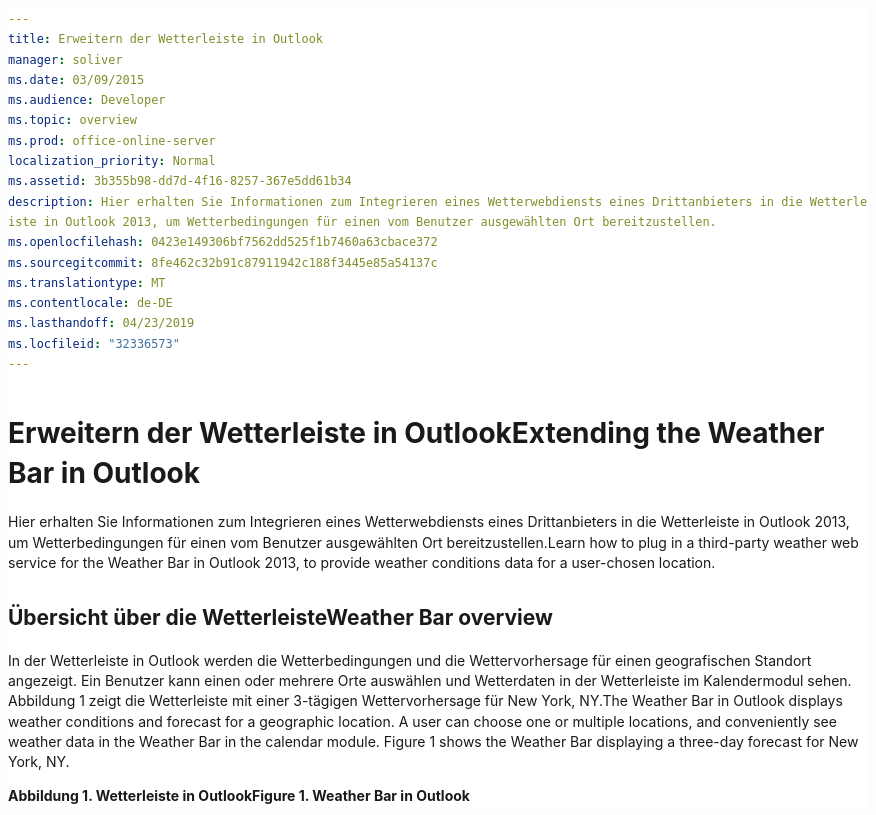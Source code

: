 ```yaml
---
title: Erweitern der Wetterleiste in Outlook
manager: soliver
ms.date: 03/09/2015
ms.audience: Developer
ms.topic: overview
ms.prod: office-online-server
localization_priority: Normal
ms.assetid: 3b355b98-dd7d-4f16-8257-367e5dd61b34
description: Hier erhalten Sie Informationen zum Integrieren eines Wetterwebdiensts eines Drittanbieters in die Wetterleiste in Outlook 2013, um Wetterbedingungen für einen vom Benutzer ausgewählten Ort bereitzustellen.
ms.openlocfilehash: 0423e149306bf7562dd525f1b7460a63cbace372
ms.sourcegitcommit: 8fe462c32b91c87911942c188f3445e85a54137c
ms.translationtype: MT
ms.contentlocale: de-DE
ms.lasthandoff: 04/23/2019
ms.locfileid: "32336573"
---
```

# <a name="extending-the-weather-bar-in-outlook"></a><span data-ttu-id="84862-103">Erweitern der Wetterleiste in Outlook</span><span class="sxs-lookup"><span data-stu-id="84862-103">Extending the Weather Bar in Outlook</span></span>

<span data-ttu-id="84862-104">Hier erhalten Sie Informationen zum Integrieren eines Wetterwebdiensts eines Drittanbieters in die Wetterleiste in Outlook 2013, um Wetterbedingungen für einen vom Benutzer ausgewählten Ort bereitzustellen.</span><span class="sxs-lookup"><span data-stu-id="84862-104">Learn how to plug in a third-party weather web service for the Weather Bar in Outlook 2013, to provide weather conditions data for a user-chosen location.</span></span>
  
## <a name="weather-bar-overview"></a><span data-ttu-id="84862-105">Übersicht über die Wetterleiste</span><span class="sxs-lookup"><span data-stu-id="84862-105">Weather Bar overview</span></span>
<span data-ttu-id="84862-106"><a name="ol15_weatherbar_overview"> </a></span><span class="sxs-lookup"><span data-stu-id="84862-106"><a name="ol15_weatherbar_overview"> </a></span></span>

<span data-ttu-id="84862-p101">In der Wetterleiste in Outlook werden die Wetterbedingungen und die Wettervorhersage für einen geografischen Standort angezeigt. Ein Benutzer kann einen oder mehrere Orte auswählen und Wetterdaten in der Wetterleiste im Kalendermodul sehen. Abbildung 1 zeigt die Wetterleiste mit einer 3-tägigen Wettervorhersage für New York, NY.</span><span class="sxs-lookup"><span data-stu-id="84862-p101">The Weather Bar in Outlook displays weather conditions and forecast for a geographic location. A user can choose one or multiple locations, and conveniently see weather data in the Weather Bar in the calendar module. Figure 1 shows the Weather Bar displaying a three-day forecast for New York, NY.</span></span> 
  
<span data-ttu-id="84862-110">**Abbildung 1. Wetterleiste in Outlook**</span><span class="sxs-lookup"><span data-stu-id="84862-110">**Figure 1. Weather Bar in Outlook**</span></span>
